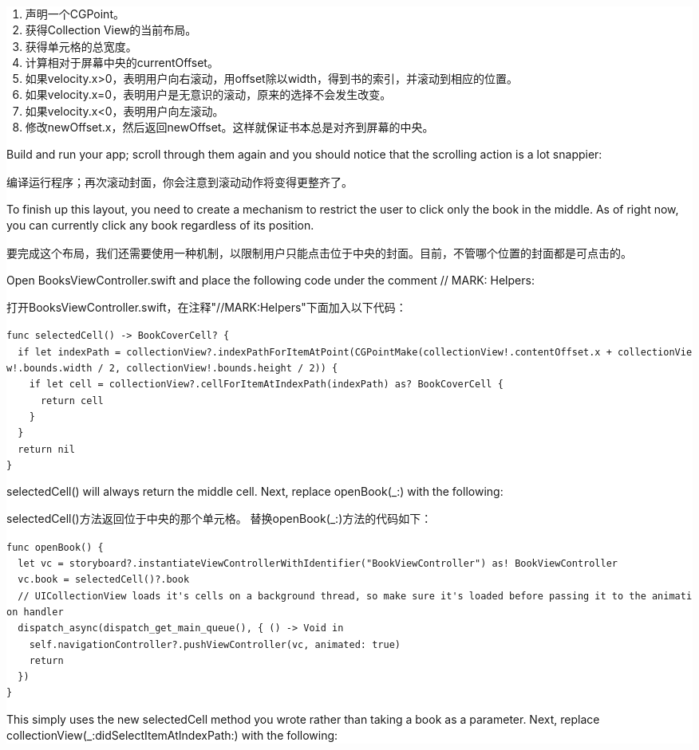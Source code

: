  1. 声明一个CGPoint。
 2. 获得Collection View的当前布局。
 3. 获得单元格的总宽度。
 4. 计算相对于屏幕中央的currentOffset。
 5. 如果velocity.x>0，表明用户向右滚动，用offset除以width，得到书的索引，并滚动到相应的位置。
 6. 如果velocity.x=0，表明用户是无意识的滚动，原来的选择不会发生改变。
 7. 如果velocity.x<0，表明用户向左滚动。
 8. 修改newOffset.x，然后返回newOffset。这样就保证书本总是对齐到屏幕的中央。

Build and run your app; scroll through them again and you should notice that the scrolling action is a lot snappier:

编译运行程序；再次滚动封面，你会注意到滚动动作将变得更整齐了。

To finish up this layout, you need to create a mechanism to restrict the user to click only the book in the middle. As of right now, you can currently click any book regardless of its position.

要完成这个布局，我们还需要使用一种机制，以限制用户只能点击位于中央的封面。目前，不管哪个位置的封面都是可点击的。

Open BooksViewController.swift and place the following code under the comment // MARK: Helpers:

打开BooksViewController.swift，在注释"//MARK:Helpers"下面加入以下代码：

```
func selectedCell() -> BookCoverCell? {
  if let indexPath = collectionView?.indexPathForItemAtPoint(CGPointMake(collectionView!.contentOffset.x + collectionView!.bounds.width / 2, collectionView!.bounds.height / 2)) {
    if let cell = collectionView?.cellForItemAtIndexPath(indexPath) as? BookCoverCell {
      return cell
    }
  }
  return nil
}
```

selectedCell() will always return the middle cell.
Next, replace openBook(_:) with the following:

selectedCell()方法返回位于中央的那个单元格。
替换openBook(_:)方法的代码如下：

```
func openBook() {
  let vc = storyboard?.instantiateViewControllerWithIdentifier("BookViewController") as! BookViewController
  vc.book = selectedCell()?.book
  // UICollectionView loads it's cells on a background thread, so make sure it's loaded before passing it to the animation handler
  dispatch_async(dispatch_get_main_queue(), { () -> Void in
    self.navigationController?.pushViewController(vc, animated: true)
    return
  })
}
```

This simply uses the new selectedCell method you wrote rather than taking a book as a parameter.
Next, replace collectionView(_:didSelectItemAtIndexPath:) with the following:
